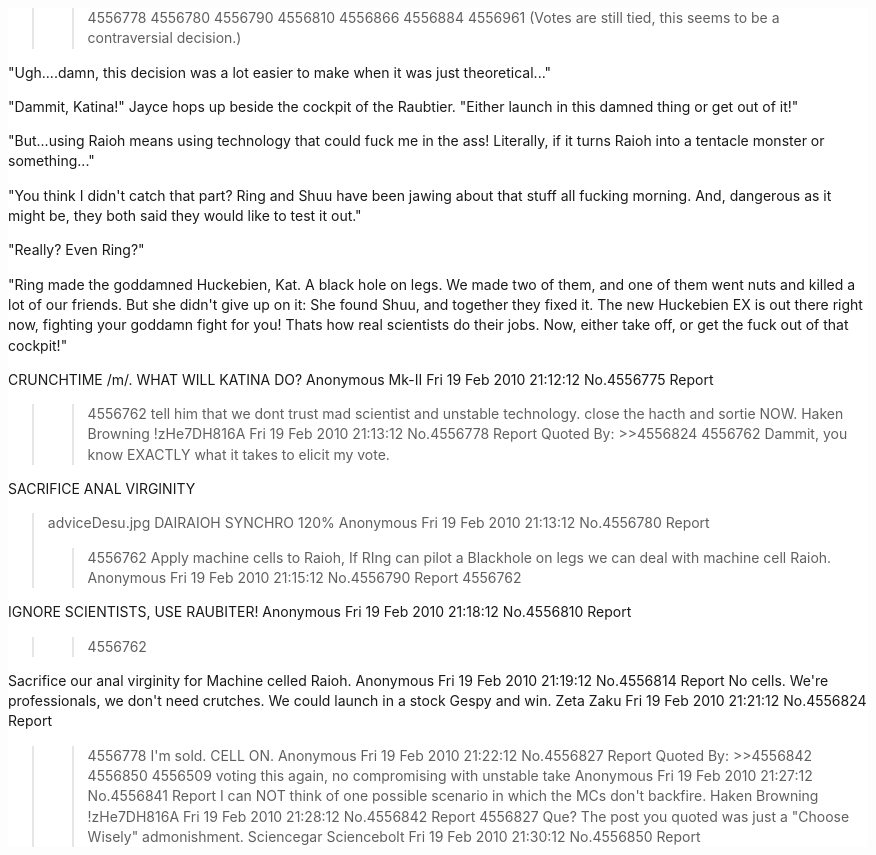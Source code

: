 >>4556778 
>>4556780 
>>4556790 
>>4556810 
>>4556866 
>>4556884 
>>4556961 
 (Votes are still tied, this seems to be a contraversial decision.)

"Ugh....damn, this decision was a lot easier to make when it was just theoretical..."

"Dammit, Katina!" Jayce hops up beside the cockpit of the Raubtier. "Either launch in this damned thing or get out of it!"

"But...using Raioh means using technology that could fuck me in the ass! Literally, if it turns Raioh into a tentacle monster or something..."

"You think I didn't catch that part? Ring and Shuu have been jawing about that stuff all fucking morning. And, dangerous as it might be, they both said they would like to test it out."

"Really? Even Ring?"

"Ring made the goddamned Huckebien, Kat. A black hole on legs. We made two of them, and one of them went nuts and killed a lot of our friends. But she didn't give up on it: She found Shuu, and together they fixed it. The new Huckebien EX is out there right now, fighting your goddamn fight for you! Thats how real scientists do their jobs. Now, either take off, or get the fuck out of that cockpit!"

CRUNCHTIME /m/. WHAT WILL KATINA DO? 
Anonymous Mk-II Fri 19 Feb 2010 21:12:12 No.4556775 Report 
>>4556762
tell him that we dont trust mad scientist and unstable technology.
close the hacth and sortie NOW. 
Haken Browning !zHe7DH816A Fri 19 Feb 2010 21:13:12 No.4556778 Report 
 Quoted By: >>4556824 
>>4556762
Dammit, you know EXACTLY what it takes to elicit my vote.

SACRIFICE ANAL VIRGINITY
>adviceDesu.jpg
DAIRAIOH SYNCHRO 120% 
Anonymous Fri 19 Feb 2010 21:13:12 No.4556780 Report 
>>4556762
Apply machine cells to Raioh, If RIng can pilot a Blackhole on legs we can deal with machine cell Raioh. 
Anonymous Fri 19 Feb 2010 21:15:12 No.4556790 Report 
>>4556762

IGNORE SCIENTISTS, USE RAUBITER! 
Anonymous Fri 19 Feb 2010 21:18:12 No.4556810 Report 
>>4556762

Sacrifice our anal virginity for Machine celled Raioh. 
Anonymous Fri 19 Feb 2010 21:19:12 No.4556814 Report 
 No cells. We're professionals, we don't need crutches. We could launch in a stock Gespy and win. 
Zeta Zaku Fri 19 Feb 2010 21:21:12 No.4556824 Report 
>>4556778
I'm sold. CELL ON. 
Anonymous Fri 19 Feb 2010 21:22:12 No.4556827 Report 
 Quoted By: >>4556842 
>>4556850 
>>4556509
voting this again, no compromising with unstable take 
Anonymous Fri 19 Feb 2010 21:27:12 No.4556841 Report 
 I can NOT think of one possible scenario in which the MCs don't backfire. 
Haken Browning !zHe7DH816A Fri 19 Feb 2010 21:28:12 No.4556842 Report 
>>4556827
Que? The post you quoted was just a "Choose Wisely" admonishment. 
Sciencegar Sciencebolt Fri 19 Feb 2010 21:30:12 No.4556850 Report 